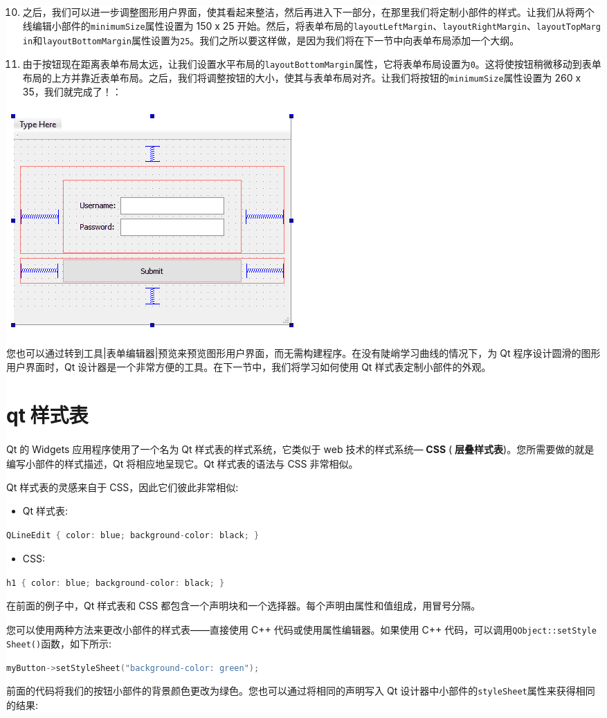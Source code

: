 10.  之后，我们可以进一步调整图形用户界面，使其看起来整洁，然后再进入下一部分，在那里我们将定制小部件的样式。让我们从将两个线编辑小部件的`minimumSize`属性设置为 150 x 25 开始。然后，将表单布局的`layoutLeftMargin`、`layoutRightMargin`、`layoutTopMargin`和`layoutBottomMargin`属性设置为`25`。我们之所以要这样做，是因为我们将在下一节中向表单布局添加一个大纲。

11.  由于按钮现在距离表单布局太远，让我们设置水平布局的`layoutBottomMargin`属性，它将表单布局设置为`0`。这将使按钮稍微移动到表单布局的上方并靠近表单布局。之后，我们将调整按钮的大小，使其与表单布局对齐。让我们将按钮的`minimumSize`属性设置为 260 x 35，我们就完成了！：

![](img/cc448268-3595-446c-a1cb-1fb416824a36.png)

您也可以通过转到工具|表单编辑器|预览来预览图形用户界面，而无需构建程序。在没有陡峭学习曲线的情况下，为 Qt 程序设计圆滑的图形用户界面时，Qt 设计器是一个非常方便的工具。在下一节中，我们将学习如何使用 Qt 样式表定制小部件的外观。

# qt 样式表

Qt 的 Widgets 应用程序使用了一个名为 Qt 样式表的样式系统，它类似于 web 技术的样式系统— **CSS** ( **层叠样式表**)。您所需要做的就是编写小部件的样式描述，Qt 将相应地呈现它。Qt 样式表的语法与 CSS 非常相似。

Qt 样式表的灵感来自于 CSS，因此它们彼此非常相似:

*   Qt 样式表:

```cpp
QLineEdit { color: blue; background-color: black; } 
```

*   CSS:

```cpp
h1 { color: blue; background-color: black; } 
```

在前面的例子中，Qt 样式表和 CSS 都包含一个声明块和一个选择器。每个声明由属性和值组成，用冒号分隔。

您可以使用两种方法来更改小部件的样式表——直接使用 C++ 代码或使用属性编辑器。如果使用 C++ 代码，可以调用`QObject::setStyleSheet()`函数，如下所示:

```cpp
myButton->setStyleSheet("background-color: green"); 
```

前面的代码将我们的按钮小部件的背景颜色更改为绿色。您也可以通过将相同的声明写入 Qt 设计器中小部件的`styleSheet`属性来获得相同的结果:
